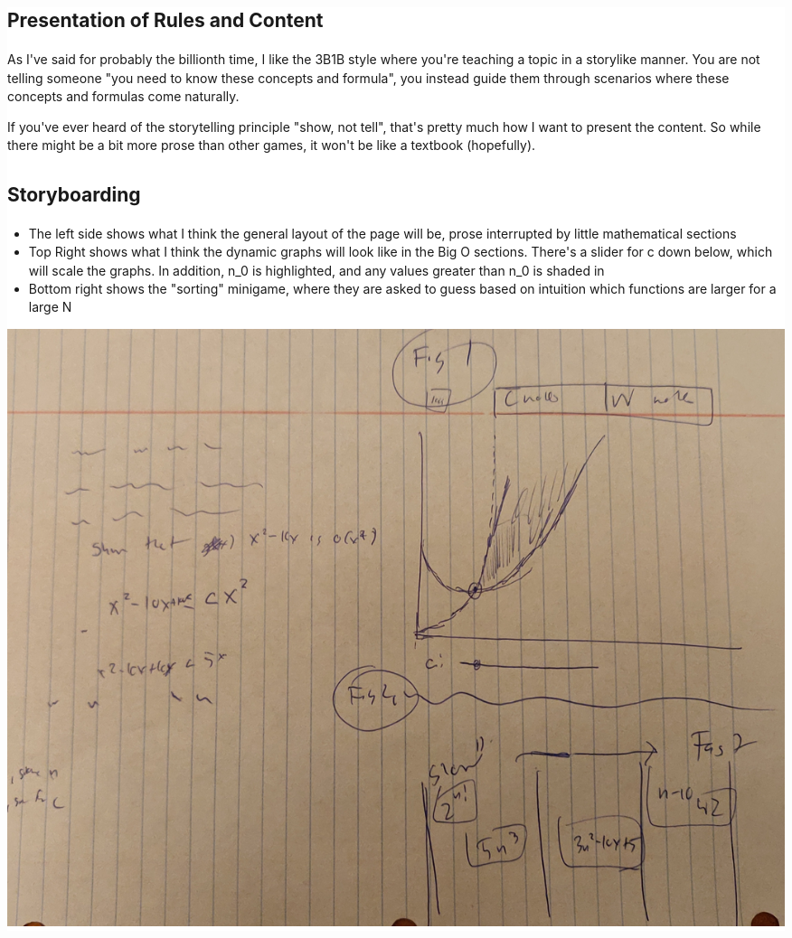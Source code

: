 ## Presentation of Rules and Content

As I've said for probably the billionth time, I like the 3B1B style where you're teaching a topic in a storylike manner. You are not telling someone "you need to know these concepts and formula", you instead guide them through scenarios where these concepts and formulas come naturally.

If you've ever heard of the storytelling principle "show, not tell", that's pretty much how I want to present the content. So while there might be a bit more prose than other games, it won't be like a textbook (hopefully).

## Storyboarding

- The left side shows what I think the general layout of the page will be, prose interrupted by little mathematical sections
- Top Right shows what I think the dynamic graphs will look like in the Big O sections. There's a slider for c down below, which will scale the graphs. In addition, n_0 is highlighted, and any values greater than n_0 is shaded in
- Bottom right shows the "sorting" minigame, where they are asked to guess based on intuition which functions are larger for a large N

![image](./story.jpg)

